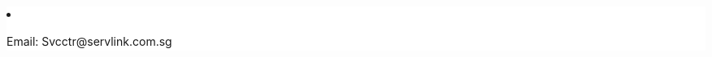 <li>
<p>Email: <a rel="noopener noreferrer nofollow" target="_blank">Svcctr@servlink.com.sg</a>
</p>
</li>
</ul>
<p></p>